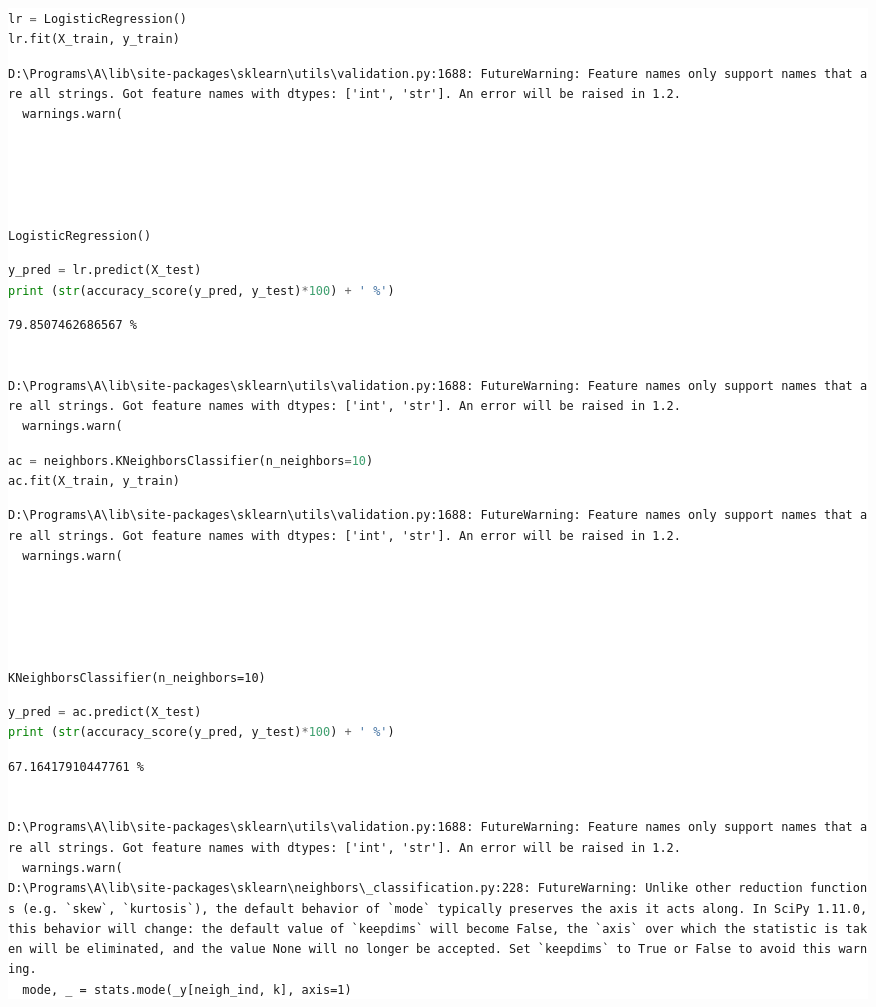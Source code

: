 
```python
lr = LogisticRegression()
lr.fit(X_train, y_train)
```

    D:\Programs\A\lib\site-packages\sklearn\utils\validation.py:1688: FutureWarning: Feature names only support names that are all strings. Got feature names with dtypes: ['int', 'str']. An error will be raised in 1.2.
      warnings.warn(
    




    LogisticRegression()




```python
y_pred = lr.predict(X_test)
print (str(accuracy_score(y_pred, y_test)*100) + ' %')
```

    79.8507462686567 %
    

    D:\Programs\A\lib\site-packages\sklearn\utils\validation.py:1688: FutureWarning: Feature names only support names that are all strings. Got feature names with dtypes: ['int', 'str']. An error will be raised in 1.2.
      warnings.warn(
    


```python
ac = neighbors.KNeighborsClassifier(n_neighbors=10)
ac.fit(X_train, y_train) 
```

    D:\Programs\A\lib\site-packages\sklearn\utils\validation.py:1688: FutureWarning: Feature names only support names that are all strings. Got feature names with dtypes: ['int', 'str']. An error will be raised in 1.2.
      warnings.warn(
    




    KNeighborsClassifier(n_neighbors=10)




```python
y_pred = ac.predict(X_test)
print (str(accuracy_score(y_pred, y_test)*100) + ' %')
```

    67.16417910447761 %
    

    D:\Programs\A\lib\site-packages\sklearn\utils\validation.py:1688: FutureWarning: Feature names only support names that are all strings. Got feature names with dtypes: ['int', 'str']. An error will be raised in 1.2.
      warnings.warn(
    D:\Programs\A\lib\site-packages\sklearn\neighbors\_classification.py:228: FutureWarning: Unlike other reduction functions (e.g. `skew`, `kurtosis`), the default behavior of `mode` typically preserves the axis it acts along. In SciPy 1.11.0, this behavior will change: the default value of `keepdims` will become False, the `axis` over which the statistic is taken will be eliminated, and the value None will no longer be accepted. Set `keepdims` to True or False to avoid this warning.
      mode, _ = stats.mode(_y[neigh_ind, k], axis=1)
    